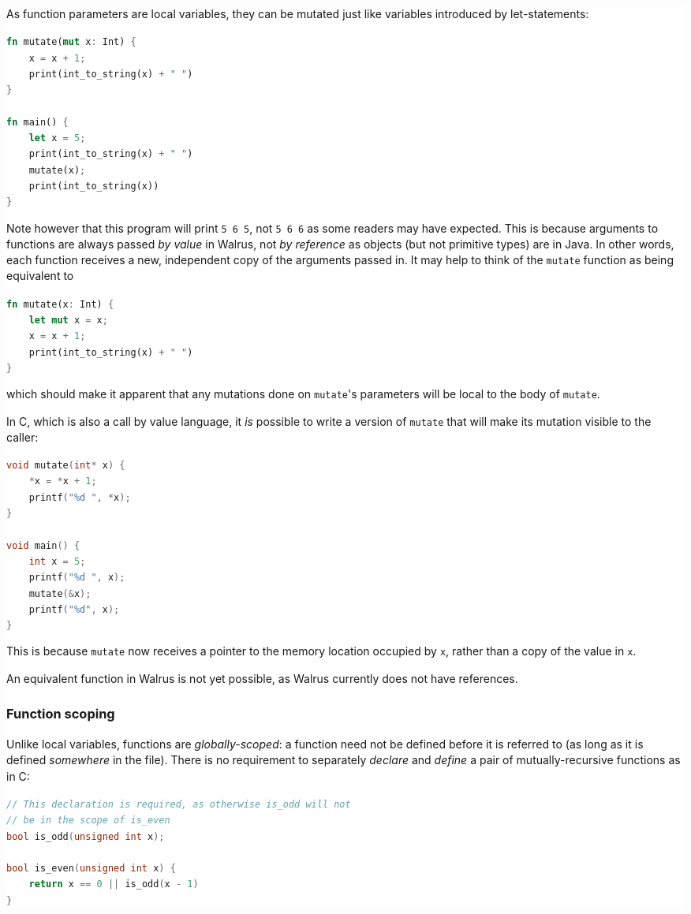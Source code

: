 As function parameters are local variables, they can be mutated just like
variables introduced by let-statements:
```rust
fn mutate(mut x: Int) {
    x = x + 1;
    print(int_to_string(x) + " ")
}

fn main() {
    let x = 5;
    print(int_to_string(x) + " ")
    mutate(x);
    print(int_to_string(x))
}
```
Note however that this program will print `5 6 5`, not `5 6 6` as some readers
may have expected. This is because arguments to functions are always passed 
*by value* in Walrus, not *by reference* as objects (but not primitive types) are in
Java. In other words, each function receives a new, independent copy of the
arguments passed in. It may help to think of the `mutate` function as being
equivalent to 
```rust
fn mutate(x: Int) {
    let mut x = x;
    x = x + 1;
    print(int_to_string(x) + " ")
}
```
which should make it apparent that any mutations done on `mutate`'s parameters
will be local to the body of `mutate`.

In C, which is also a call by value language, it *is* possible to write a version
of `mutate` that will make its mutation visible to the caller:
```c
void mutate(int* x) {
    *x = *x + 1;
    printf("%d ", *x);
}

void main() {
    int x = 5;
    printf("%d ", x);
    mutate(&x);
    printf("%d", x);
}
```
This is because `mutate` now receives a pointer to the memory location occupied
by `x`, rather than a copy of the value in `x`.

An equivalent function in Walrus is not yet possible, as Walrus currently does
not have references.

### Function scoping
Unlike local variables, functions are *globally-scoped*: a function need not be
defined before it is referred to (as long as it is defined *somewhere* in the
file). There is no requirement to separately *declare* and *define* a pair of
mutually-recursive functions as in C:
```c
// This declaration is required, as otherwise is_odd will not 
// be in the scope of is_even
bool is_odd(unsigned int x); 

bool is_even(unsigned int x) {
    return x == 0 || is_odd(x - 1)
}

```